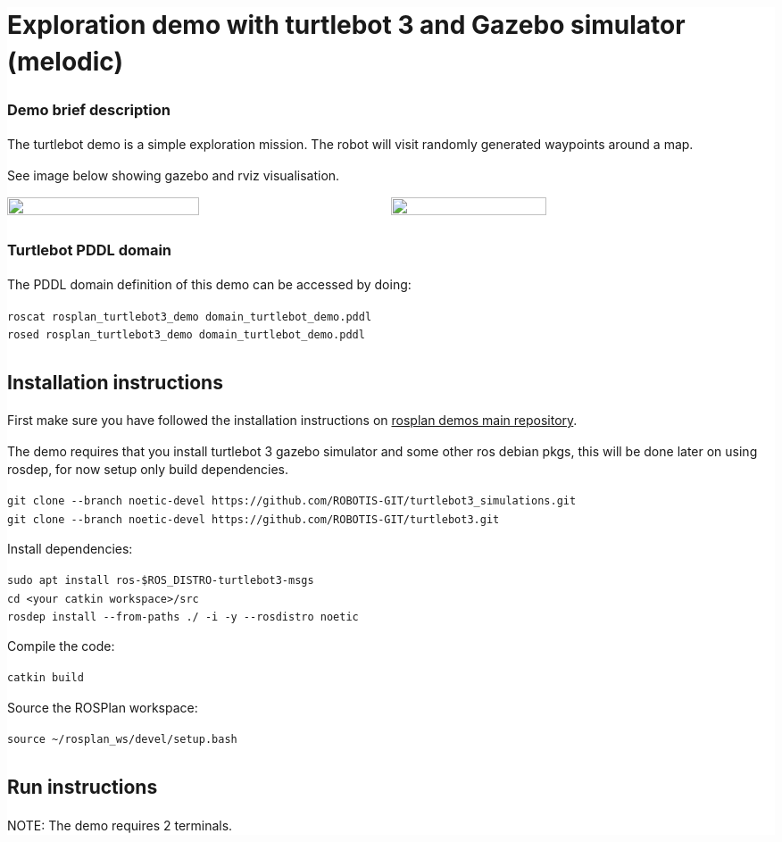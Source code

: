 # Exploration demo with turtlebot 3 and Gazebo simulator (melodic)

### Demo brief description

The turtlebot demo is a simple exploration mission. The robot will visit randomly generated waypoints around a map.

See image below showing gazebo and rviz visualisation.

<img src="doc/turtle_demo_gazebo.jpg" width="50%" height="50%"><img src="doc/turtle_demo.png" width="45%" height="45%">

### Turtlebot PDDL domain

The PDDL domain definition of this demo can be accessed by doing:

```
roscat rosplan_turtlebot3_demo domain_turtlebot_demo.pddl
rosed rosplan_turtlebot3_demo domain_turtlebot_demo.pddl
```

## Installation instructions

First make sure you have followed the installation instructions on [rosplan demos main repository](https://github.com/kcl-planning/rosplan_demos).

The demo requires that you install turtlebot 3 gazebo simulator and some other ros debian pkgs, this will be done later on using rosdep, for now setup only build dependencies.
```
git clone --branch noetic-devel https://github.com/ROBOTIS-GIT/turtlebot3_simulations.git
git clone --branch noetic-devel https://github.com/ROBOTIS-GIT/turtlebot3.git
```

Install dependencies:
```
sudo apt install ros-$ROS_DISTRO-turtlebot3-msgs
cd <your catkin workspace>/src
rosdep install --from-paths ./ -i -y --rosdistro noetic
```

Compile the code:
```
catkin build
```

Source the ROSPlan workspace:
```
source ~/rosplan_ws/devel/setup.bash
```

## Run instructions

NOTE: The demo requires 2 terminals.
